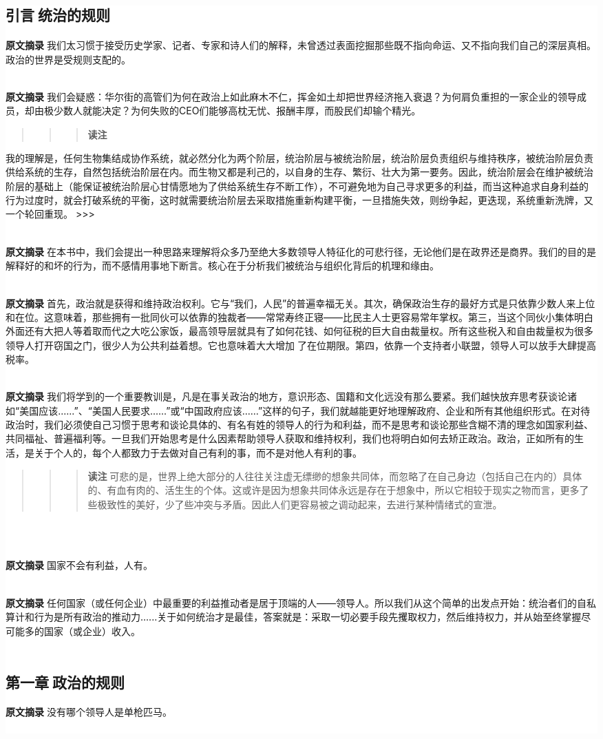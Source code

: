 ## 引言 统治的规则

**原文摘录**
我们太习惯于接受历史学家、记者、专家和诗人们的解释，未曾透过表面挖掘那些既不指向命运、又不指向我们自己的深层真相。政治的世界是受规则支配的。
<br /><br />

**原文摘录**
我们会疑惑：华尔街的高管们为何在政治上如此麻木不仁，挥金如土却把世界经济拖入衰退？为何肩负重担的一家企业的领导成员，却由极少数人就能决定？为何失败的CEO们能够高枕无忧、报酬丰厚，而股民们却输个精光。

>>> **读注**
<p-n>
我的理解是，任何生物集结成协作系统，就必然分化为两个阶层，统治阶层与被统治阶层，统治阶层负责组织与维持秩序，被统治阶层负责供给系统的生存，自然包括统治阶层在内。而生物又都是利己的，以自身的生存、繁衍、壮大为第一要务。因此，统治阶层会在维护被统治阶层的基础上（能保证被统治阶层心甘情愿地为了供给系统生存不断工作），不可避免地为自己寻求更多的利益，而当这种追求自身利益的行为过度时，就会打破系统的平衡，这时就需要统治阶层去采取措施重新构建平衡，一旦措施失效，则纷争起，更迭现，系统重新洗牌，又一个轮回重现。
</p-n>
>>>
<br /><br />

**原文摘录**
在本书中，我们会提出一种思路来理解将众多乃至绝大多数领导人特征化的可悲行径，无论他们是在政界还是商界。我们的目的是解释好的和坏的行为，而不感情用事地下断言。核心在于分析我们被统治与组织化背后的机理和缘由。
<br /><br />

**原文摘录**
首先，政治就是获得和维持政治权利。它与“我们，人民”的普遍幸福无关。其次，确保政治生存的最好方式是只依靠少数人来上位和在位。这意味着，那些拥有一批同伙可以依靠的独裁者——常常寿终正寝——比民主人士更容易常年掌权。第三，当这个同伙小集体明白外面还有大把人等着取而代之大吃公家饭，最高领导层就具有了如何花钱、如何征税的巨大自由裁量权。所有这些税入和自由裁量权为很多领导人打开窃国之门，很少人为公共利益着想。它也意味着大大增加 了在位期限。第四，依靠一个支持者小联盟，领导人可以放手大肆提高税率。
<br /><br />

**原文摘录**
我们将学到的一个重要教训是，凡是在事关政治的地方，意识形态、国籍和文化远没有那么要紧。我们越快放弃思考获谈论诸如“美国应该......”、“美国人民要求......”或“中国政府应该......”这样的句子，我们就越能更好地理解政府、企业和所有其他组织形式。在对待政治时，我们必须使自己习惯于思考和谈论具体的、有名有姓的领导人的行为和利益，而不是思考和谈论那些含糊不清的理念如国家利益、共同福祉、普遍福利等。一旦我们开始思考是什么因素帮助领导人获取和维持权利，我们也将明白如何去矫正政治。政治，正如所有的生活，是关于个人的，每个人都致力于去做对自己有利的事，而不是对他人有利的事。

>>> **读注**
<p-n>可悲的是，世界上绝大部分的人往往关注虚无缥缈的想象共同体，而忽略了在自己身边（包括自己在内的）具体的、有血有肉的、活生生的个体。这或许是因为想象共同体永远是存在于想象中，所以它相较于现实之物而言，更多了些极致性的美好，少了些冲突与矛盾。因此人们更容易被之调动起来，去进行某种情绪式的宣泄。</p-n>
>>>
<br /><br />

**原文摘录**
国家不会有利益，人有。
<br /><br />

**原文摘录**
任何国家（或任何企业）中最重要的利益推动者是居于顶端的人——领导人。所以我们从这个简单的出发点开始：统治者们的自私算计和行为是所有政治的推动力......关于如何统治才是最佳，答案就是：采取一切必要手段先攫取权力，然后维持权力，并从始至终掌握尽可能多的国家（或企业）收入。
<br /><br />

## 第一章 政治的规则

**原文摘录**
没有哪个领导人是单枪匹马。
<br /><br />
